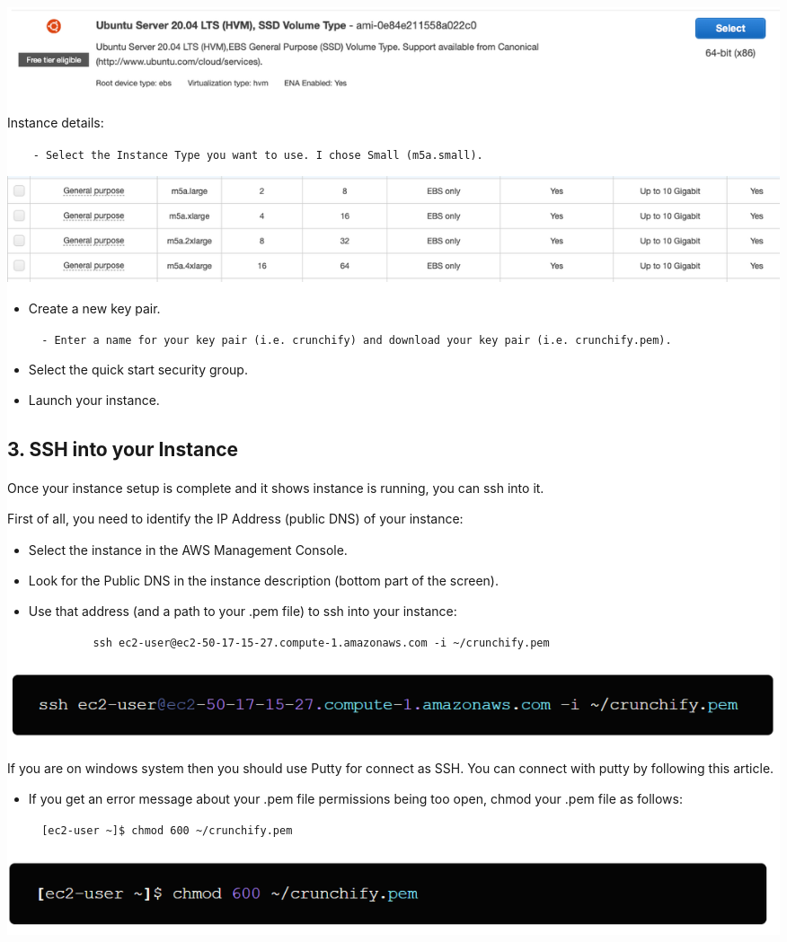 ![](Images/w2.png)

Instance details:

        - Select the Instance Type you want to use. I chose Small (m5a.small).

![](Images/w3.png)

- Create a new key pair.

        - Enter a name for your key pair (i.e. crunchify) and download your key pair (i.e. crunchify.pem).

- Select the quick start security group.

- Launch your instance.

## 3. SSH into your Instance
Once your instance setup is complete and it shows instance is running, you can ssh into it.

First of all, you need to identify the IP Address (public DNS) of your instance:
- Select the instance in the AWS Management Console.
- Look for the Public DNS in the instance description (bottom part of the screen).
- Use that address (and a path to your .pem file) to ssh into your instance:

                ssh ec2-user@ec2-50-17-15-27.compute-1.amazonaws.com -i ~/crunchify.pem

![](Images/w4.png)


If you are on windows system then you should use Putty for connect as SSH. You can connect with putty by following this article.
- If you get an error message about your .pem file permissions being too open, chmod your .pem file as follows:

        [ec2-user ~]$ chmod 600 ~/crunchify.pem

![](Images/w5.png)
